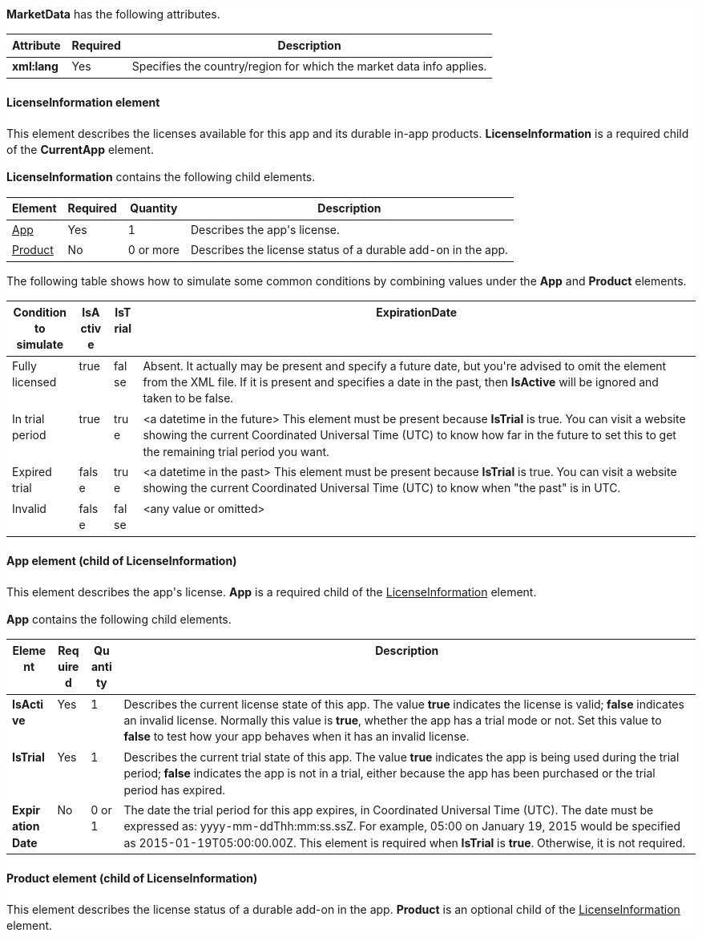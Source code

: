 
**MarketData** has the following attributes.

|  Attribute  |  Required  |  Description   |
|-------------|------------|----------------|
|  **xml:lang**  |    Yes        |     Specifies the country/region for which the market data info applies.          |

<span id="licenseinformation"/>

#### LicenseInformation element

This element describes the licenses available for this app and its durable in-app products. **LicenseInformation** is a required child of the **CurrentApp** element.

**LicenseInformation** contains the following child elements.

|  Element  |  Required  |  Quantity  | Description   |
|-------------|------------|--------|--------|
|  [App](#app-child-of-licenseinformation)  |    Yes   |  1   |    Describes the app's license.         |
|  [Product](#product-child-of-licenseinformation)  |    No  |  0 or more   |      Describes the license status of a durable add-on in the app.         |

The following table shows how to simulate some common conditions by combining values under the **App** and **Product** elements.

|  Condition to simulate  |  IsActive  |  IsTrial  | ExpirationDate   |
|-------------|------------|--------|--------|
|  Fully licensed  |    true   |  false  |    Absent. It actually may be present and specify a future date, but you're advised to omit the element from the XML file. If it is present and specifies a date in the past, then **IsActive** will be ignored and taken to be false.          |
|  In trial period  |    true  |  true   |      &lt;a datetime in the future&gt; This element must be present because **IsTrial** is true. You can visit a website showing the current Coordinated Universal Time (UTC) to know how far in the future to set this to get the remaining trial period you want.         |
|  Expired trial  |    false  |  true   |      &lt;a datetime in the past&gt; This element must be present because **IsTrial** is true. You can visit a website showing the current Coordinated Universal Time (UTC) to know when "the past" is in UTC.         |
|  Invalid  |    false  | false       |     &lt;any value or omitted&gt;          |

<span id="app-child-of-licenseinformation"/>

#### App element (child of LicenseInformation)

This element describes the app's license. **App** is a required child of the [LicenseInformation](#licenseinformation) element.

**App** contains the following child elements.

|  Element  |  Required  |  Quantity  | Description   |
|-------------|------------|--------|--------|
|  **IsActive**  |    Yes   |  1   |    Describes the current license state of this app. The value **true** indicates the license is valid; **false** indicates an invalid license. Normally this value is **true**, whether the app has a trial mode or not.  Set this value to **false** to test how your app behaves when it has an invalid license.           |
|  **IsTrial**  |    Yes  |  1   |      Describes the current trial state of this app. The value **true** indicates the app is being used during the trial period; **false** indicates the app is not in a trial, either because the app has been purchased or the trial period has expired.         |
|  **ExpirationDate**  |    No  |  0 or 1       |     The date the trial period for this app expires, in Coordinated Universal Time (UTC). The date must be expressed as: yyyy-mm-ddThh:mm:ss.ssZ. For example, 05:00 on January 19, 2015 would be specified as 2015-01-19T05:00:00.00Z. This element is required when **IsTrial** is **true**. Otherwise, it is not required.          |

<span id="product-child-of-licenseinformation"/>

#### Product element (child of LicenseInformation)

This element describes the license status of a durable add-on in the app. **Product** is an optional child of the [LicenseInformation](#licenseinformation) element.
